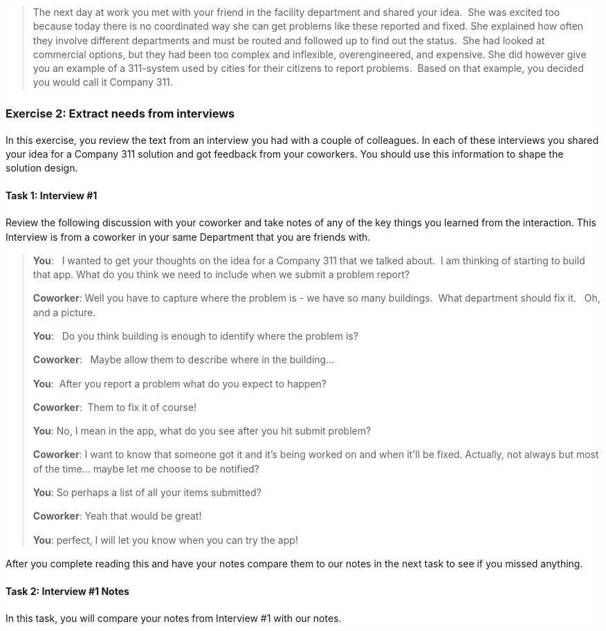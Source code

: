 > The next day at work you met with your friend in the facility department and shared your idea.  She was excited too because today there is no coordinated way she can get problems like these reported and fixed. She explained how often they involve different departments and must be routed and followed up to find out the status.  She had looked at commercial options, but they had been too complex and inflexible, overengineered, and expensive. She did however give you an example of a 311-system used by cities for their citizens to report problems.  Based on that example, you decided you would call it Company 311.


### Exercise 2: Extract needs from interviews

In this exercise, you review the text from an interview you had with a couple of colleagues. In each of these interviews you shared your idea for a Company 311 solution and got feedback from your coworkers. You should use this information to shape the solution design.

#### Task 1: Interview \#1

Review the following discussion with your coworker and take notes of any of the key things you learned from the interaction. This Interview is from a coworker in your same Department that you are friends with.

> **You**:   I wanted to get your thoughts on the idea for a Company 311 that we talked about.  I am thinking of starting to build that app. What do you think we need to include when we submit a problem report?
> 
> **Coworker**: Well you have to capture where the problem is - we have so many buildings.  What department should fix it.   Oh, and a picture. 
> 
> **You**:   Do you think building is enough to identify where the problem is? 
> 
> **Coworker**:   Maybe allow them to describe where in the building... 
> 
> **You**:  After you report a problem what do you expect to happen? 
> 
> **Coworker**:  Them to fix it of course\!  
> 
> **You**: No, I mean in the app, what do you see after you hit submit problem? 
> 
> **Coworker**: I want to know that someone got it and it’s being worked on and when it'll be fixed. Actually, not always but most of the time... maybe let me choose to be notified? 
> 
> **You**: So perhaps a list of all your items submitted? 
> 
> **Coworker**: Yeah that would be great\! 
> 
> **You**: perfect, I will let you know when you can try the app\! 

After you complete reading this and have your notes compare them to our notes in the next task to see if you missed anything.


#### Task 2: Interview \#1 Notes

In this task, you will compare your notes from Interview \#1 with our notes.
